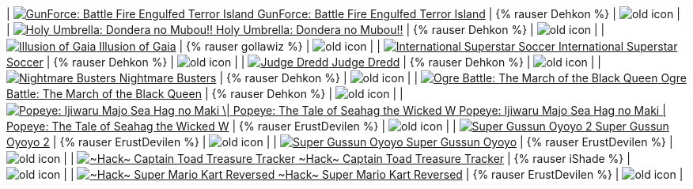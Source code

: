 | <a class="gameicon-link" href="https://retroachievements.org/game/930" target="_blank" rel="noopener"> <img class="gameicon" src="https://retroachievements.org/Images/063189.png" alt="GunForce: Battle Fire Engulfed Terror Island"> <span>GunForce: Battle Fire Engulfed Terror Island</span></a>                                                                        | {% rauser Dehkon %}       | <img class="gameicon" src="https://retroachievements.org/Images/009780.png" alt="old icon"> |
| <a class="gameicon-link" href="https://retroachievements.org/game/2674" target="_blank" rel="noopener"> <img class="gameicon" src="https://retroachievements.org/Images/063203.png" alt="Holy Umbrella: Dondera no Mubou!!"> <span>Holy Umbrella: Dondera no Mubou!!</span></a>                                                                                             | {% rauser Dehkon %}       | <img class="gameicon" src="https://retroachievements.org/Images/015387.png" alt="old icon"> |
| <a class="gameicon-link" href="https://retroachievements.org/game/945" target="_blank" rel="noopener"> <img class="gameicon" src="https://retroachievements.org/Images/063183.png" alt="Illusion of Gaia"> <span>Illusion of Gaia</span></a>                                                                                                                                | {% rauser gollawiz %}     | <img class="gameicon" src="https://retroachievements.org/Images/017744.png" alt="old icon"> |
| <a class="gameicon-link" href="https://retroachievements.org/game/251" target="_blank" rel="noopener"> <img class="gameicon" src="https://retroachievements.org/Images/063213.png" alt="International Superstar Soccer"> <span>International Superstar Soccer</span></a>                                                                                                    | {% rauser Dehkon %}       | <img class="gameicon" src="https://retroachievements.org/Images/059151.png" alt="old icon"> |
| <a class="gameicon-link" href="https://retroachievements.org/game/967" target="_blank" rel="noopener"> <img class="gameicon" src="https://retroachievements.org/Images/062928.png" alt="Judge Dredd"> <span>Judge Dredd</span></a>                                                                                                                                          | {% rauser Dehkon %}       | <img class="gameicon" src="https://retroachievements.org/Images/015327.png" alt="old icon"> |
| <a class="gameicon-link" href="https://retroachievements.org/game/4944" target="_blank" rel="noopener"> <img class="gameicon" src="https://retroachievements.org/Images/062596.png" alt="Nightmare Busters"> <span>Nightmare Busters</span></a>                                                                                                                             | {% rauser Dehkon %}       | <img class="gameicon" src="https://retroachievements.org/Images/003397.png" alt="old icon"> |
| <a class="gameicon-link" href="https://retroachievements.org/game/1412" target="_blank" rel="noopener"> <img class="gameicon" src="https://retroachievements.org/Images/062598.png" alt="Ogre Battle: The March of the Black Queen"> <span>Ogre Battle: The March of the Black Queen</span></a>                                                                             | {% rauser Dehkon %}       | <img class="gameicon" src="https://retroachievements.org/Images/010584.png" alt="old icon"> |
| <a class="gameicon-link" href="https://retroachievements.org/game/4401" target="_blank" rel="noopener"> <img class="gameicon" src="https://retroachievements.org/Images/063060.png" alt="Popeye: Ijiwaru Majo Sea Hag no Maki \| Popeye: The Tale of Seahag the Wicked W"> <span>Popeye: Ijiwaru Majo Sea Hag no Maki \| Popeye: The Tale of Seahag the Wicked W</span></a> | {% rauser ErustDevilen %} | <img class="gameicon" src="https://retroachievements.org/Images/010094.png" alt="old icon"> |
| <a class="gameicon-link" href="https://retroachievements.org/game/3759" target="_blank" rel="noopener"> <img class="gameicon" src="https://retroachievements.org/Images/063382.png" alt="Super Gussun Oyoyo 2"> <span>Super Gussun Oyoyo 2</span></a>                                                                                                                       | {% rauser ErustDevilen %} | <img class="gameicon" src="https://retroachievements.org/Images/022624.png" alt="old icon"> |
| <a class="gameicon-link" href="https://retroachievements.org/game/3758" target="_blank" rel="noopener"> <img class="gameicon" src="https://retroachievements.org/Images/063381.png" alt="Super Gussun Oyoyo"> <span>Super Gussun Oyoyo</span></a>                                                                                                                           | {% rauser ErustDevilen %} | <img class="gameicon" src="https://retroachievements.org/Images/022623.png" alt="old icon"> |
| <a class="gameicon-link" href="https://retroachievements.org/game/7701" target="_blank" rel="noopener"> <img class="gameicon" src="https://retroachievements.org/Images/062839.png" alt="~Hack~ Captain Toad Treasure Tracker"> <span>~Hack~ Captain Toad Treasure Tracker</span></a>                                                                                       | {% rauser iShade %}       | <img class="gameicon" src="https://retroachievements.org/Images/047929.png" alt="old icon"> |
| <a class="gameicon-link" href="https://retroachievements.org/game/8969" target="_blank" rel="noopener"> <img class="gameicon" src="https://retroachievements.org/Images/063009.png" alt="~Hack~ Super Mario Kart Reversed"> <span>~Hack~ Super Mario Kart Reversed</span></a>                                                                                               | {% rauser ErustDevilen %} | <img class="gameicon" src="https://retroachievements.org/Images/009299.png" alt="old icon"> |